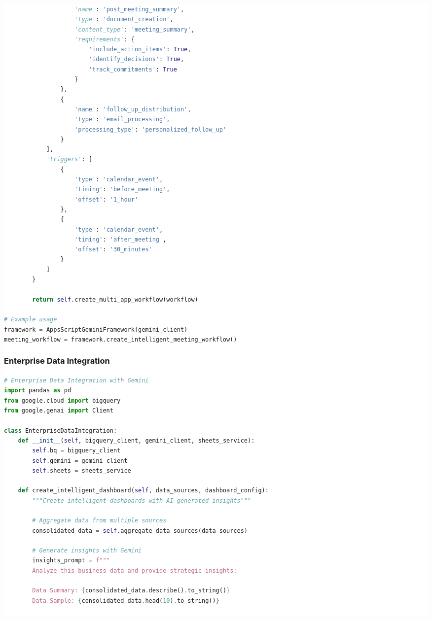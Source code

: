 ```python
                    'name': 'post_meeting_summary',
                    'type': 'document_creation',
                    'content_type': 'meeting_summary',
                    'requirements': {
                        'include_action_items': True,
                        'identify_decisions': True,
                        'track_commitments': True
                    }
                },
                {
                    'name': 'follow_up_distribution',
                    'type': 'email_processing',
                    'processing_type': 'personalized_follow_up'
                }
            ],
            'triggers': [
                {
                    'type': 'calendar_event',
                    'timing': 'before_meeting',
                    'offset': '1_hour'
                },
                {
                    'type': 'calendar_event',
                    'timing': 'after_meeting',
                    'offset': '30_minutes'
                }
            ]
        }
        
        return self.create_multi_app_workflow(workflow)

# Example usage
framework = AppsScriptGeminiFramework(gemini_client)
meeting_workflow = framework.create_intelligent_meeting_workflow()
```

### Enterprise Data Integration

```python
# Enterprise Data Integration with Gemini
import pandas as pd
from google.cloud import bigquery
from google.genai import Client

class EnterpriseDataIntegration:
    def __init__(self, bigquery_client, gemini_client, sheets_service):
        self.bq = bigquery_client
        self.gemini = gemini_client
        self.sheets = sheets_service
    
    def create_intelligent_dashboard(self, data_sources, dashboard_config):
        """Create intelligent dashboards with AI-generated insights"""
        
        # Aggregate data from multiple sources
        consolidated_data = self.aggregate_data_sources(data_sources)
        
        # Generate insights with Gemini
        insights_prompt = f"""
        Analyze this business data and provide strategic insights:
        
        Data Summary: {consolidated_data.describe().to_string()}
        Data Sample: {consolidated_data.head(10).to_string()}
        
```